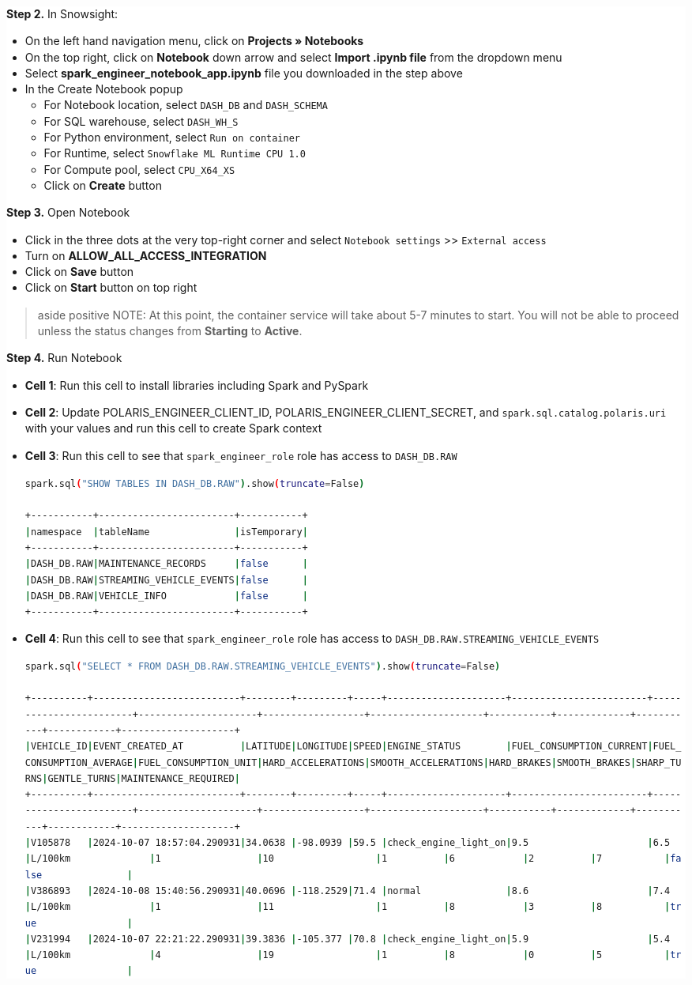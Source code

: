 **Step 2.** In Snowsight:

* On the left hand navigation menu, click on **Projects » Notebooks**
* On the top right, click on **Notebook** down arrow and select **Import .ipynb file** from the dropdown menu
* Select **spark_engineer_notebook_app.ipynb** file you downloaded in the step above
* In the Create Notebook popup
    * For Notebook location, select `DASH_DB` and `DASH_SCHEMA`
    * For SQL warehouse, select `DASH_WH_S`
    * For Python environment, select `Run on container`
    * For Runtime, select `Snowflake ML Runtime CPU 1.0`
    * For Compute pool, select `CPU_X64_XS`
    * Click on **Create** button

**Step 3.** Open Notebook

* Click in the three dots at the very top-right corner and select `Notebook settings` >> `External access`
* Turn on **ALLOW_ALL_ACCESS_INTEGRATION**
* Click on **Save** button
* Click on **Start** button on top right

> aside positive
> NOTE: At this point, the container service will take about 5-7 minutes to start. You will not be able to proceed unless the status changes from **Starting** to **Active**.

**Step 4.** Run Notebook

* **Cell 1**: Run this cell to install libraries including Spark and PySpark

* **Cell 2**: Update POLARIS_ENGINEER_CLIENT_ID, POLARIS_ENGINEER_CLIENT_SECRET, and `spark.sql.catalog.polaris.uri` with your values and run this cell to create Spark context 

* **Cell 3**: Run this cell to see that `spark_engineer_role` role has access to `DASH_DB.RAW`

    ```bash
    spark.sql("SHOW TABLES IN DASH_DB.RAW").show(truncate=False)

    +-----------+------------------------+-----------+
    |namespace  |tableName               |isTemporary|
    +-----------+------------------------+-----------+
    |DASH_DB.RAW|MAINTENANCE_RECORDS     |false      |
    |DASH_DB.RAW|STREAMING_VEHICLE_EVENTS|false      |
    |DASH_DB.RAW|VEHICLE_INFO            |false      |
    +-----------+------------------------+-----------+
    ```

* **Cell 4**: Run this cell to see that `spark_engineer_role` role has access to `DASH_DB.RAW.STREAMING_VEHICLE_EVENTS`

    ```bash
    spark.sql("SELECT * FROM DASH_DB.RAW.STREAMING_VEHICLE_EVENTS").show(truncate=False)

    +----------+--------------------------+--------+---------+-----+---------------------+------------------------+------------------------+---------------------+------------------+--------------------+-----------+-------------+-----------+------------+--------------------+
    |VEHICLE_ID|EVENT_CREATED_AT          |LATITUDE|LONGITUDE|SPEED|ENGINE_STATUS        |FUEL_CONSUMPTION_CURRENT|FUEL_CONSUMPTION_AVERAGE|FUEL_CONSUMPTION_UNIT|HARD_ACCELERATIONS|SMOOTH_ACCELERATIONS|HARD_BRAKES|SMOOTH_BRAKES|SHARP_TURNS|GENTLE_TURNS|MAINTENANCE_REQUIRED|
    +----------+--------------------------+--------+---------+-----+---------------------+------------------------+------------------------+---------------------+------------------+--------------------+-----------+-------------+-----------+------------+--------------------+
    |V105878   |2024-10-07 18:57:04.290931|34.0638 |-98.0939 |59.5 |check_engine_light_on|9.5                     |6.5                     |L/100km              |1                 |10                  |1          |6            |2          |7           |false               |
    |V386893   |2024-10-08 15:40:56.290931|40.0696 |-118.2529|71.4 |normal               |8.6                     |7.4                     |L/100km              |1                 |11                  |1          |8            |3          |8           |true                |
    |V231994   |2024-10-07 22:21:22.290931|39.3836 |-105.377 |70.8 |check_engine_light_on|5.9                     |5.4                     |L/100km              |4                 |19                  |1          |8            |0          |5           |true                |